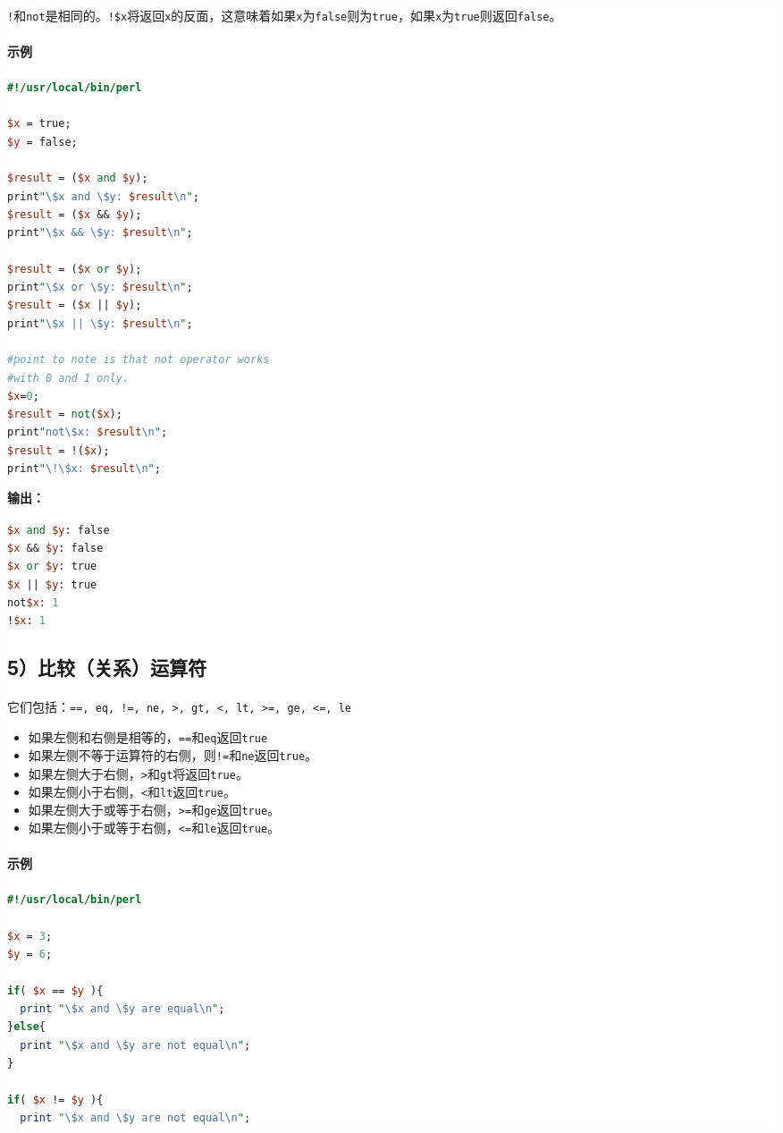 `!`和`not`是相同的。`!$x`将返回`x`的反面，这意味着如果`x`为`false`则为`true`，如果`x`为`true`则返回`false`。

#### 示例

```perl
#!/usr/local/bin/perl

$x = true;
$y = false;

$result = ($x and $y);
print"\$x and \$y: $result\n";
$result = ($x && $y);
print"\$x && \$y: $result\n";

$result = ($x or $y);
print"\$x or \$y: $result\n";
$result = ($x || $y);
print"\$x || \$y: $result\n";

#point to note is that not operator works
#with 0 and 1 only.
$x=0;
$result = not($x);
print"not\$x: $result\n";
$result = !($x);
print"\!\$x: $result\n";
```

**输出：**

```perl
$x and $y: false
$x && $y: false
$x or $y: true
$x || $y: true
not$x: 1
!$x: 1
```

## 5）比较（关系）运算符

它们包括：`==, eq, !=, ne, >, gt, <, lt, >=, ge, <=, le`

+   如果左侧和右侧是相等的，`==`和`eq`返回`true`
+   如果左侧不等于运算符的右侧，则`!=`和`ne`返回`true`。
+   如果左侧大于右侧，`>`和`gt`将返回`true`。
+   如果左侧小于右侧，`<`和`lt`返回`true`。
+   如果左侧大于或等于右侧，`>=`和`ge`返回`true`。
+   如果左侧小于或等于右侧，`<=`和`le`返回`true`。

#### 示例

```perl
#!/usr/local/bin/perl

$x = 3;
$y = 6;

if( $x == $y ){
  print "\$x and \$y are equal\n";
}else{
  print "\$x and \$y are not equal\n";
}

if( $x != $y ){
  print "\$x and \$y are not equal\n";
```